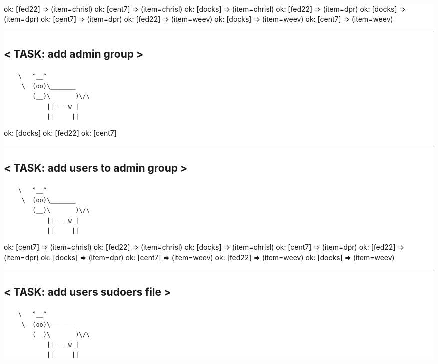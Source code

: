 
ok: [fed22] => (item=chrisl)
ok: [cent7] => (item=chrisl)
ok: [docks] => (item=chrisl)
ok: [fed22] => (item=dpr)
ok: [docks] => (item=dpr)
ok: [cent7] => (item=dpr)
ok: [fed22] => (item=weev)
ok: [docks] => (item=weev)
ok: [cent7] => (item=weev)
 _______________________
< TASK: add admin group >
 -----------------------
        \   ^__^
         \  (oo)\_______
            (__)\       )\/\
                ||----w |
                ||     ||


ok: [docks]
ok: [fed22]
ok: [cent7]
 ________________________________
< TASK: add users to admin group >
 --------------------------------
        \   ^__^
         \  (oo)\_______
            (__)\       )\/\
                ||----w |
                ||     ||


ok: [cent7] => (item=chrisl)
ok: [fed22] => (item=chrisl)
ok: [docks] => (item=chrisl)
ok: [cent7] => (item=dpr)
ok: [fed22] => (item=dpr)
ok: [docks] => (item=dpr)
ok: [cent7] => (item=weev)
ok: [fed22] => (item=weev)
ok: [docks] => (item=weev)
 ______________________________
< TASK: add users sudoers file >
 ------------------------------
        \   ^__^
         \  (oo)\_______
            (__)\       )\/\
                ||----w |
                ||     ||

